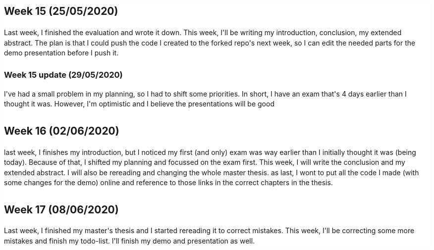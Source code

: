 ## Week 15 (25/05/2020)
Last week, I finished the evaluation and wrote it down. This week, I'll be writing my introduction, conclusion, my extended abstract. The plan is that I could push the code I created to the forked repo's next week, so I can edit the needed parts for the demo presentation before I push it. 

### Week 15 update (29/05/2020)
I've had a small problem in my planning, so I had to shift some priorities. In short, I have an exam that's 4 days earlier than I thought it was. However, I'm optimistic and I believe the presentations will be good

## Week 16 (02/06/2020)
last week, I finishes my introduction, but I noticed my first (and only) exam was way earlier than I initially thought it was (being today). Because of that, I shifted my planning and focussed on the exam first. This week, I will write the conclusion and my extended abstract. I will also be rereading and changing the whole master thesis. as last, I wont to put all the code I made (with some changes for the demo) online and reference to those links in the correct chapters in the thesis. 

## Week 17 (08/06/2020)
Last week, I finished my master's thesis and I started rereading it to correct mistakes. This week, I'll be correcting some more mistakes and finish my todo-list. I'll finish my demo and presentation as well.